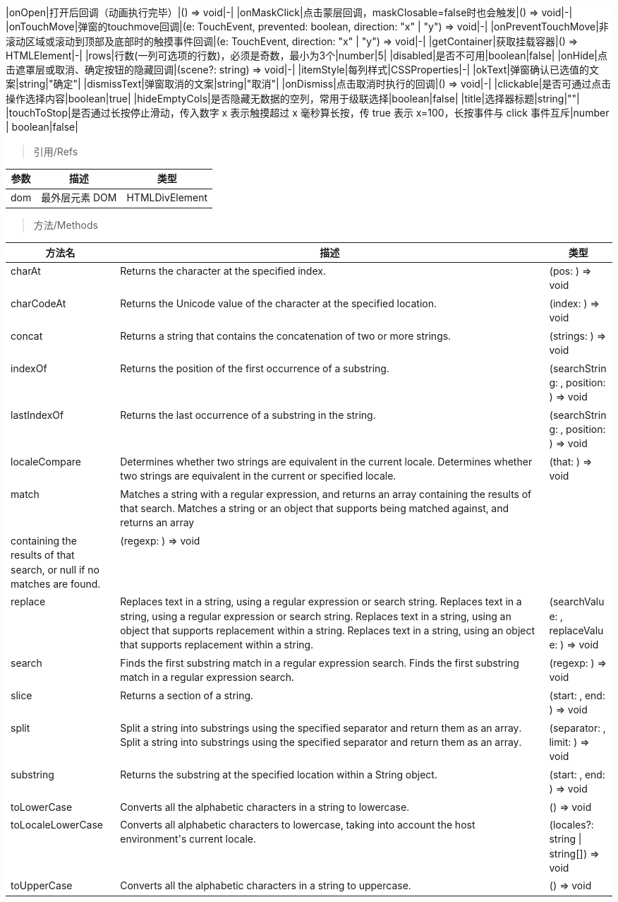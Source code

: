 |onOpen|打开后回调（动画执行完毕）|() =\> void|-|
|onMaskClick|点击蒙层回调，maskClosable=false时也会触发|() =\> void|-|
|onTouchMove|弹窗的touchmove回调|(e: TouchEvent, prevented: boolean, direction: "x" \| "y") =\> void|-|
|onPreventTouchMove|非滚动区域或滚动到顶部及底部时的触摸事件回调|(e: TouchEvent, direction: "x" \| "y") =\> void|-|
|getContainer|获取挂载容器|() =\> HTMLElement|-|
|rows|行数(一列可选项的行数)，必须是奇数，最小为3个|number|5|
|disabled|是否不可用|boolean|false|
|onHide|点击遮罩层或取消、确定按钮的隐藏回调|(scene?: string) =\> void|-|
|itemStyle|每列样式|CSSProperties|-|
|okText|弹窗确认已选值的文案|string|"确定"|
|dismissText|弹窗取消的文案|string|"取消"|
|onDismiss|点击取消时执行的回调|() =\> void|-|
|clickable|是否可通过点击操作选择内容|boolean|true|
|hideEmptyCols|是否隐藏无数据的空列，常用于级联选择|boolean|false|
|title|选择器标题|string|""|
|touchToStop|是否通过长按停止滑动，传入数字 x 表示触摸超过 x 毫秒算长按，传 true 表示 x=100，长按事件与 click 事件互斥|number \| boolean|false|

> 引用/Refs

|参数|描述|类型|
|----------|-------------|------|
|dom|最外层元素 DOM|HTMLDivElement|

> 方法/Methods

|方法名|描述|类型|
|----------|-------------|------|
|charAt|Returns the character at the specified index\.|(pos: ) =\> void|
|charCodeAt|Returns the Unicode value of the character at the specified location\.|(index: ) =\> void|
|concat|Returns a string that contains the concatenation of two or more strings\.|(strings: ) =\> void|
|indexOf|Returns the position of the first occurrence of a substring\.|(searchString: , position: ) =\> void|
|lastIndexOf|Returns the last occurrence of a substring in the string\.|(searchString: , position: ) =\> void|
|localeCompare|Determines whether two strings are equivalent in the current locale\. Determines whether two strings are equivalent in the current or specified locale\.|(that: ) =\> void|
|match|Matches a string with a regular expression, and returns an array containing the results of that search\. Matches a string or an object that supports being matched against, and returns an array
 containing the results of that search, or null if no matches are found\.|(regexp: ) =\> void|
|replace|Replaces text in a string, using a regular expression or search string\. Replaces text in a string, using a regular expression or search string\. Replaces text in a string, using an object that supports replacement within a string\. Replaces text in a string, using an object that supports replacement within a string\.|(searchValue: , replaceValue: ) =\> void|
|search|Finds the first substring match in a regular expression search\. Finds the first substring match in a regular expression search\.|(regexp: ) =\> void|
|slice|Returns a section of a string\.|(start: , end: ) =\> void|
|split|Split a string into substrings using the specified separator and return them as an array\. Split a string into substrings using the specified separator and return them as an array\.|(separator: , limit: ) =\> void|
|substring|Returns the substring at the specified location within a String object\.|(start: , end: ) =\> void|
|toLowerCase|Converts all the alphabetic characters in a string to lowercase\.|() =\> void|
|toLocaleLowerCase|Converts all alphabetic characters to lowercase, taking into account the host environment's current locale\.|(locales?: string \| string\[\]) =\> void|
|toUpperCase|Converts all the alphabetic characters in a string to uppercase\.|() =\> void|